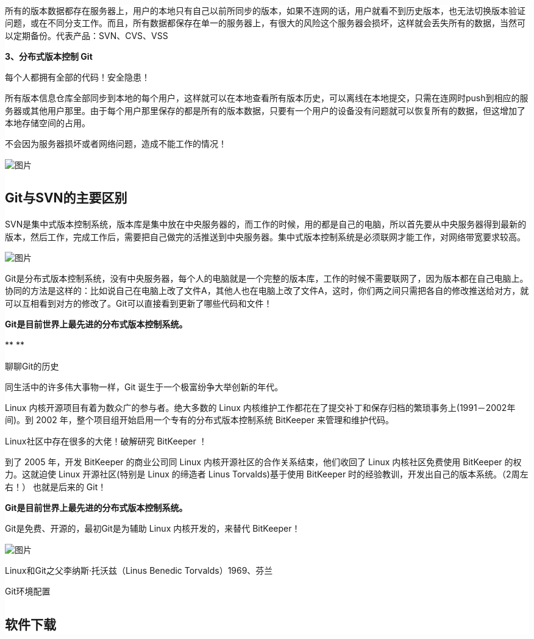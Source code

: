 所有的版本数据都存在服务器上，用户的本地只有自己以前所同步的版本，如果不连网的话，用户就看不到历史版本，也无法切换版本验证问题，或在不同分支工作。而且，所有数据都保存在单一的服务器上，有很大的风险这个服务器会损坏，这样就会丢失所有的数据，当然可以定期备份。代表产品：SVN、CVS、VSS

**3、分布式版本控制 	Git**

每个人都拥有全部的代码！安全隐患！

所有版本信息仓库全部同步到本地的每个用户，这样就可以在本地查看所有版本历史，可以离线在本地提交，只需在连网时push到相应的服务器或其他用户那里。由于每个用户那里保存的都是所有的版本数据，只要有一个用户的设备没有问题就可以恢复所有的数据，但这增加了本地存储空间的占用。

不会因为服务器损坏或者网络问题，造成不能工作的情况！

![图片](https://mmbiz.qpic.cn/mmbiz_png/uJDAUKrGC7Ksu8UlITwMlbX3kMGtZ9p0ev8Q7qXjsTfeSwFexdA4tGjFAiaVEKQzAHdGcINXILKflI2cfk9BiawQ/640?wx_fmt=png&wxfrom=5&wx_lazy=1&wx_co=1)

## Git与SVN的主要区别

SVN是集中式版本控制系统，版本库是集中放在中央服务器的，而工作的时候，用的都是自己的电脑，所以首先要从中央服务器得到最新的版本，然后工作，完成工作后，需要把自己做完的活推送到中央服务器。集中式版本控制系统是必须联网才能工作，对网络带宽要求较高。

![图片](https://mmbiz.qpic.cn/mmbiz_png/uJDAUKrGC7Ksu8UlITwMlbX3kMGtZ9p0qtEIDr2NG6rOGg1UgDu5c3ffRR8P7FD5D8BPLUEXp0hQoL7qfp3I6g/640?wx_fmt=png&wxfrom=5&wx_lazy=1&wx_co=1)

Git是分布式版本控制系统，没有中央服务器，每个人的电脑就是一个完整的版本库，工作的时候不需要联网了，因为版本都在自己电脑上。协同的方法是这样的：比如说自己在电脑上改了文件A，其他人也在电脑上改了文件A，这时，你们两之间只需把各自的修改推送给对方，就可以互相看到对方的修改了。Git可以直接看到更新了哪些代码和文件！

**Git是目前世界上最先进的分布式版本控制系统。**

**
**





聊聊Git的历史

同生活中的许多伟大事物一样，Git 诞生于一个极富纷争大举创新的年代。

Linux 内核开源项目有着为数众广的参与者。绝大多数的 Linux 内核维护工作都花在了提交补丁和保存归档的繁琐事务上(1991－2002年间)。到 2002 年，整个项目组开始启用一个专有的分布式版本控制系统 BitKeeper 来管理和维护代码。

Linux社区中存在很多的大佬！破解研究 BitKeeper ！

到了 2005 年，开发 BitKeeper 的商业公司同 Linux 内核开源社区的合作关系结束，他们收回了 Linux 内核社区免费使用 BitKeeper 的权力。这就迫使 Linux 开源社区(特别是 Linux 的缔造者 Linus Torvalds)基于使用 BitKeeper 时的经验教训，开发出自己的版本系统。（2周左右！） 也就是后来的 Git！

**Git是目前世界上最先进的分布式版本控制系统。**

Git是免费、开源的，最初Git是为辅助 Linux 内核开发的，来替代 BitKeeper！

![图片](https://mmbiz.qpic.cn/mmbiz_png/uJDAUKrGC7Ksu8UlITwMlbX3kMGtZ9p0XGLbyFDUiccCsib4L9Vkg7neJVWupfScbrjd7zm7apC8eYTzgQztNAnA/640?wx_fmt=png&wxfrom=5&wx_lazy=1&wx_co=1)

Linux和Git之父李纳斯·托沃兹（Linus Benedic Torvalds）1969、芬兰







Git环境配置

## 软件下载
